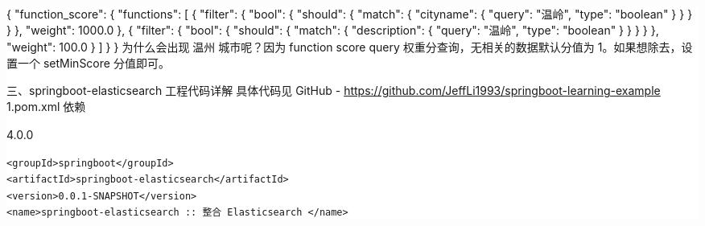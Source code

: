 {
    "function_score": {
        "functions": [
            {
                "filter": {
                    "bool": {
                        "should": {
                            "match": {
                                "cityname": {
                                    "query": "温岭",
                                    "type": "boolean"
                                }
                            }
                        }
                    }
                },
                "weight": 1000.0
            },
            {
                "filter": {
                    "bool": {
                        "should": {
                            "match": {
                                "description": {
                                    "query": "温岭",
                                    "type": "boolean"
                                }
                            }
                        }
                    }
                },
                "weight": 100.0
            }
        ]
    }
}
为什么会出现 温州 城市呢？因为 function score query 权重分查询，无相关的数据默认分值为 1。如果想除去，设置一个 setMinScore 分值即可。

三、springboot-elasticsearch 工程代码详解
具体代码见 GitHub - https://github.com/JeffLi1993/springboot-learning-example
1.pom.xml 依赖

<?xml version="1.0" encoding="UTF-8"?>
<project xmlns="http://maven.apache.org/POM/4.0.0" xmlns:xsi="http://www.w3.org/2001/XMLSchema-instance"
         xsi:schemaLocation="http://maven.apache.org/POM/4.0.0 http://maven.apache.org/xsd/maven-4.0.0.xsd">
    <modelVersion>4.0.0</modelVersion>
 
    <groupId>springboot</groupId>
    <artifactId>springboot-elasticsearch</artifactId>
    <version>0.0.1-SNAPSHOT</version>
    <name>springboot-elasticsearch :: 整合 Elasticsearch </name>
 